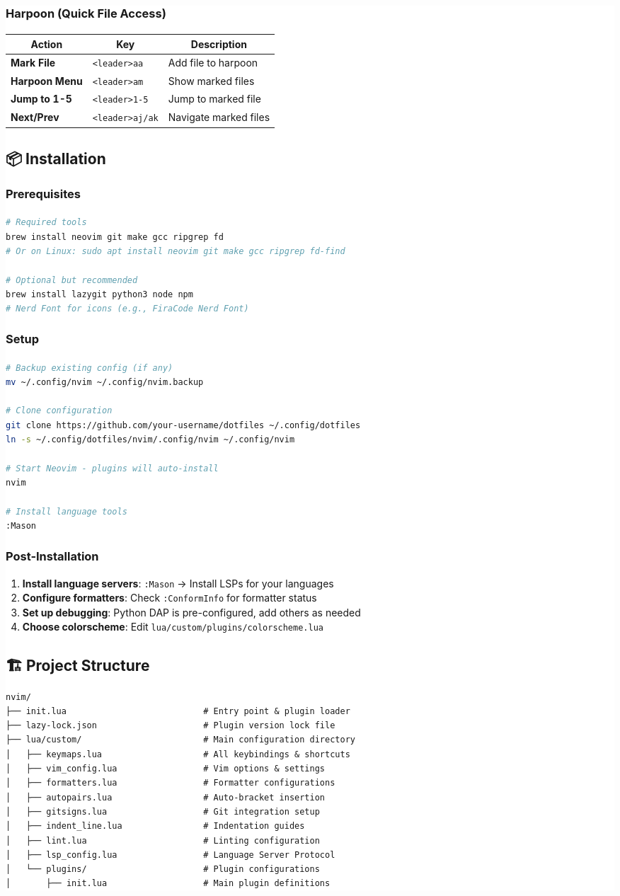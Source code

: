 ### Harpoon (Quick File Access)
| Action | Key | Description |
|--------|-----|-------------|
| **Mark File** | `<leader>aa` | Add file to harpoon |
| **Harpoon Menu** | `<leader>am` | Show marked files |
| **Jump to 1-5** | `<leader>1-5` | Jump to marked file |
| **Next/Prev** | `<leader>aj/ak` | Navigate marked files |

## 📦 Installation

### Prerequisites
```bash
# Required tools
brew install neovim git make gcc ripgrep fd
# Or on Linux: sudo apt install neovim git make gcc ripgrep fd-find

# Optional but recommended
brew install lazygit python3 node npm
# Nerd Font for icons (e.g., FiraCode Nerd Font)
```

### Setup
```bash
# Backup existing config (if any)
mv ~/.config/nvim ~/.config/nvim.backup

# Clone configuration
git clone https://github.com/your-username/dotfiles ~/.config/dotfiles
ln -s ~/.config/dotfiles/nvim/.config/nvim ~/.config/nvim

# Start Neovim - plugins will auto-install
nvim

# Install language tools
:Mason
```

### Post-Installation
1. **Install language servers**: `:Mason` → Install LSPs for your languages
2. **Configure formatters**: Check `:ConformInfo` for formatter status
3. **Set up debugging**: Python DAP is pre-configured, add others as needed
4. **Choose colorscheme**: Edit `lua/custom/plugins/colorscheme.lua`

## 🏗️ Project Structure

```
nvim/
├── init.lua                           # Entry point & plugin loader
├── lazy-lock.json                     # Plugin version lock file
├── lua/custom/                        # Main configuration directory
│   ├── keymaps.lua                    # All keybindings & shortcuts
│   ├── vim_config.lua                 # Vim options & settings
│   ├── formatters.lua                 # Formatter configurations
│   ├── autopairs.lua                  # Auto-bracket insertion
│   ├── gitsigns.lua                   # Git integration setup
│   ├── indent_line.lua                # Indentation guides
│   ├── lint.lua                       # Linting configuration
│   ├── lsp_config.lua                 # Language Server Protocol
│   └── plugins/                       # Plugin configurations
│       ├── init.lua                   # Main plugin definitions
```